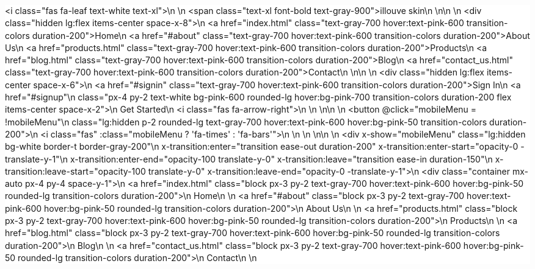 <i class=\"fas fa-leaf text-white text-xl\"></i>\n                    </div>\n                    <span class=\"text-xl font-bold text-gray-900\">illouve skin</span>\n                </a>\n\n                \n                <div class=\"hidden lg:flex items-center space-x-8\">\n                    <a href=\"index.html\" class=\"text-gray-700 hover:text-pink-600 transition-colors duration-200\">Home</a>\n                    <a href=\"#about\" class=\"text-gray-700 hover:text-pink-600 transition-colors duration-200\">About Us</a>\n                    <a href=\"products.html\" class=\"text-gray-700 hover:text-pink-600 transition-colors duration-200\">Products</a>\n                    <a href=\"blog.html\" class=\"text-gray-700 hover:text-pink-600 transition-colors duration-200\">Blog</a>\n                    <a href=\"contact_us.html\" class=\"text-gray-700 hover:text-pink-600 transition-colors duration-200\">Contact</a>\n                </div>\n\n                \n                <div class=\"hidden lg:flex items-center space-x-6\">\n                    <a href=\"#signin\" class=\"text-gray-700 hover:text-pink-600 transition-colors duration-200\">Sign In</a>\n                    <a href=\"#signup\"\n                        class=\"px-4 py-2 text-white bg-pink-600 rounded-lg hover:bg-pink-700 transition-colors duration-200 flex items-center space-x-2\">\n                        <span>Get Started</span>\n                        <i class=\"fas fa-arrow-right\"></i>\n                    </a>\n                </div>\n\n                \n                <button @click=\"mobileMenu = !mobileMenu\"\n                    class=\"lg:hidden p-2 rounded-lg text-gray-700 hover:text-pink-600 hover:bg-pink-50 transition-colors duration-200\">\n                    <i class=\"fas\" :class=\"mobileMenu ? 'fa-times' : 'fa-bars'\"></i>\n                </button>\n            </nav>\n        </div>\n\n        \n        <div x-show=\"mobileMenu\" class=\"lg:hidden bg-white border-t border-gray-200\"\n            x-transition:enter=\"transition ease-out duration-200\" x-transition:enter-start=\"opacity-0 -translate-y-1\"\n            x-transition:enter-end=\"opacity-100 translate-y-0\" x-transition:leave=\"transition ease-in duration-150\"\n            x-transition:leave-start=\"opacity-100 translate-y-0\" x-transition:leave-end=\"opacity-0 -translate-y-1\">\n            <div class=\"container mx-auto px-4 py-4 space-y-1\">\n                <a href=\"index.html\" class=\"block px-3 py-2 text-gray-700 hover:text-pink-600 hover:bg-pink-50 rounded-lg transition-colors duration-200\">\n                    Home\n                </a>\n                <a href=\"#about\" class=\"block px-3 py-2 text-gray-700 hover:text-pink-600 hover:bg-pink-50 rounded-lg transition-colors duration-200\">\n                    About Us\n                </a>\n                <a href=\"products.html\" class=\"block px-3 py-2 text-gray-700 hover:text-pink-600 hover:bg-pink-50 rounded-lg transition-colors duration-200\">\n                    Products\n                </a>\n                <a href=\"blog.html\" class=\"block px-3 py-2 text-gray-700 hover:text-pink-600 hover:bg-pink-50 rounded-lg transition-colors duration-200\">\n                    Blog\n                </a>\n                <a href=\"contact_us.html\" class=\"block px-3 py-2 text-gray-700 hover:text-pink-600 hover:bg-pink-50 rounded-lg transition-colors duration-200\">\n                    Contact\n                </a>\n